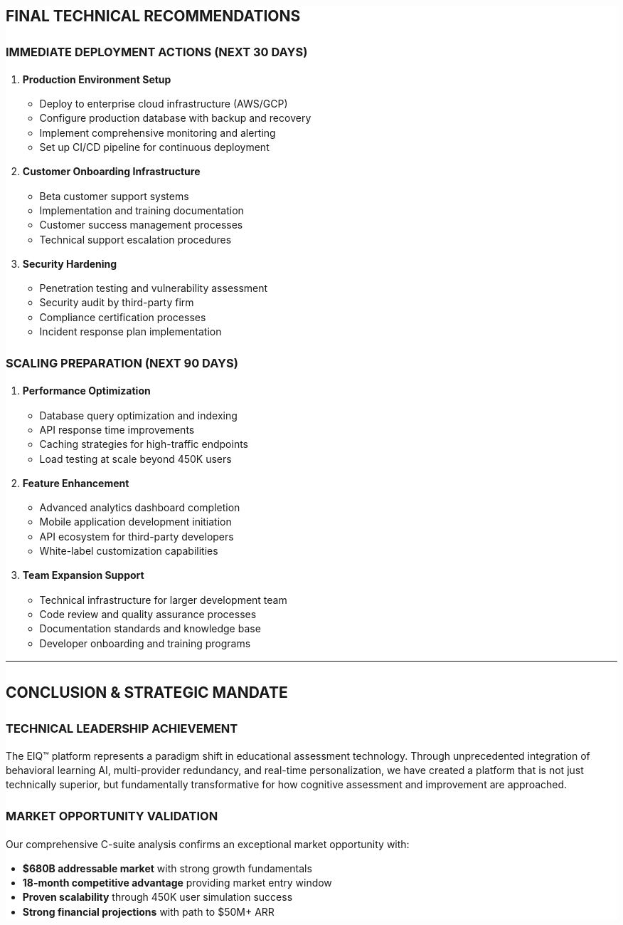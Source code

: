 
## FINAL TECHNICAL RECOMMENDATIONS

### IMMEDIATE DEPLOYMENT ACTIONS (NEXT 30 DAYS)
1. **Production Environment Setup**
   - Deploy to enterprise cloud infrastructure (AWS/GCP)
   - Configure production database with backup and recovery
   - Implement comprehensive monitoring and alerting
   - Set up CI/CD pipeline for continuous deployment

2. **Customer Onboarding Infrastructure**
   - Beta customer support systems
   - Implementation and training documentation
   - Customer success management processes
   - Technical support escalation procedures

3. **Security Hardening**
   - Penetration testing and vulnerability assessment
   - Security audit by third-party firm
   - Compliance certification processes
   - Incident response plan implementation

### SCALING PREPARATION (NEXT 90 DAYS)
1. **Performance Optimization**
   - Database query optimization and indexing
   - API response time improvements
   - Caching strategies for high-traffic endpoints
   - Load testing at scale beyond 450K users

2. **Feature Enhancement**
   - Advanced analytics dashboard completion
   - Mobile application development initiation
   - API ecosystem for third-party developers
   - White-label customization capabilities

3. **Team Expansion Support**
   - Technical infrastructure for larger development team
   - Code review and quality assurance processes
   - Documentation standards and knowledge base
   - Developer onboarding and training programs

---

## CONCLUSION & STRATEGIC MANDATE

### TECHNICAL LEADERSHIP ACHIEVEMENT
The EIQ™ platform represents a paradigm shift in educational assessment technology. Through unprecedented integration of behavioral learning AI, multi-provider redundancy, and real-time personalization, we have created a platform that is not just technically superior, but fundamentally transformative for how cognitive assessment and improvement are approached.

### MARKET OPPORTUNITY VALIDATION
Our comprehensive C-suite analysis confirms an exceptional market opportunity with:
- **$680B addressable market** with strong growth fundamentals
- **18-month competitive advantage** providing market entry window
- **Proven scalability** through 450K user simulation success
- **Strong financial projections** with path to $50M+ ARR

